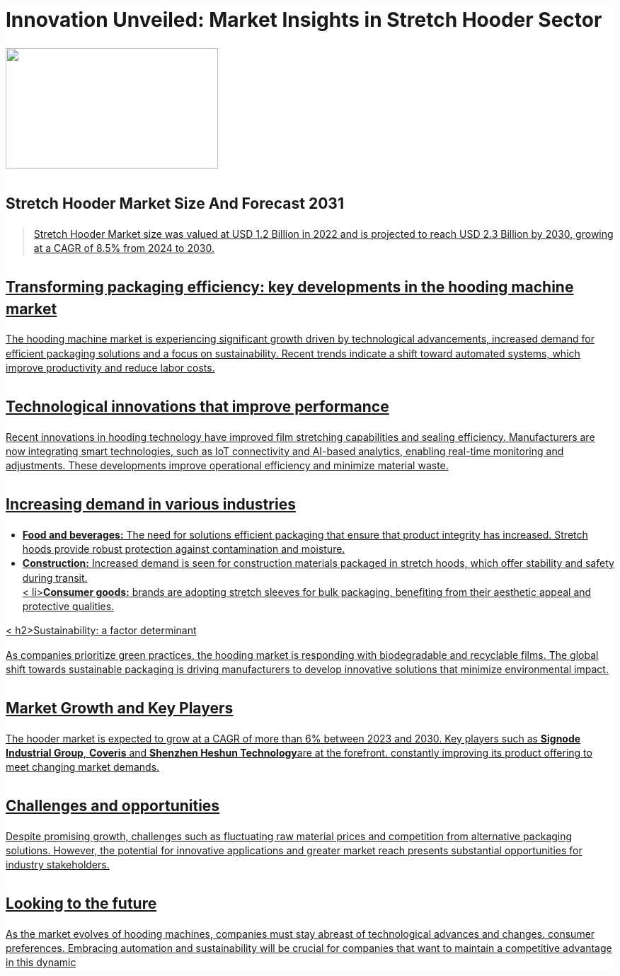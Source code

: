 <h1>Innovation Unveiled: Market Insights in Stretch Hooder Sector</h1><img src="https://ffe5etoiles.com/wp-content/uploads/2025/01/MST7-300x171.png" alt="" width="300" height="171" class="aligncenter size-medium wp-image-105565" /><h2>Stretch Hooder Market Size And Forecast 2031</h2><blockquote><p><p><a href="https://www.verifiedmarketreports.com/download-sample/?rid=273706&utm_source=Github&utm_medium=359" target="_blank">Stretch Hooder Market size was valued at USD 1.2 Billion in 2022 and is projected to reach USD 2.3 Billion by 2030, growing at a CAGR of 8.5% from 2024 to 2030.</strong></span></p></p></blockquote><h2>Transforming packaging efficiency: key developments in the hooding machine market</h2><p>The hooding machine market is experiencing significant growth driven by technological advancements, increased demand for efficient packaging solutions and a focus on sustainability. Recent trends indicate a shift toward automated systems, which improve productivity and reduce labor costs.</p><h2>Technological innovations that improve performance</h2><p>Recent innovations in hooding technology have improved film stretching capabilities and sealing efficiency. Manufacturers are now integrating smart technologies, such as IoT connectivity and AI-based analytics, enabling real-time monitoring and adjustments. These developments improve operational efficiency and minimize material waste.</p><h2>Increasing demand in various industries</h2><ul><li><strong>Food and beverages:</strong> The need for solutions efficient packaging that ensure that product integrity has increased. Stretch hoods provide robust protection against contamination and moisture.</li><li><strong>Construction:</strong> Increased demand is seen for construction materials packaged in stretch hoods, which offer stability and safety during transit.</li>< li><strong>Consumer goods:</strong> brands are adopting stretch sleeves for bulk packaging, benefiting from their aesthetic appeal and protective qualities.</li></ul>< h2>Sustainability: a factor determinant</h2> <p>As companies prioritize green practices, the hooding market is responding with biodegradable and recyclable films. The global shift towards sustainable packaging is driving manufacturers to develop innovative solutions that minimize environmental impact.</p><h2>Market Growth and Key Players</h2><p>The hooder market is expected to grow at a CAGR of more than 6% between 2023 and 2030. Key players such as <strong>Signode Industrial Group</strong>, <strong>Coveris</strong> and <strong>Shenzhen Heshun Technology</strong>are at the forefront. constantly improving its product offering to meet changing market demands.</p><h2>Challenges and opportunities</h2><p>Despite promising growth, challenges such as fluctuating raw material prices and competition from alternative packaging solutions. However, the potential for innovative applications and greater market reach presents substantial opportunities for industry stakeholders.</p><h2>Looking to the future</h2><p>As the market evolves of hooding machines, companies must stay abreast of technological advances and changes. consumer preferences. Embracing automation and sustainability will be crucial for companies that want to maintain a competitive advantage in this dynamic